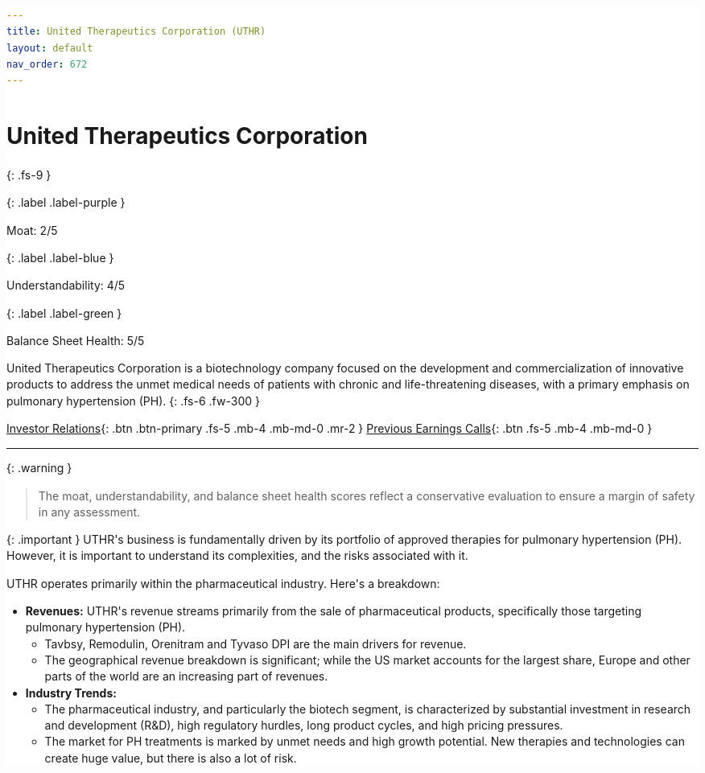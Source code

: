 ```yaml
---
title: United Therapeutics Corporation (UTHR)
layout: default
nav_order: 672
---
```


# United Therapeutics Corporation
{: .fs-9 }

{: .label .label-purple }

Moat: 2/5

{: .label .label-blue }

Understandability: 4/5

{: .label .label-green }

Balance Sheet Health: 5/5

United Therapeutics Corporation is a biotechnology company focused on the development and commercialization of innovative products to address the unmet medical needs of patients with chronic and life-threatening diseases, with a primary emphasis on pulmonary hypertension (PH).
{: .fs-6 .fw-300 }

[Investor Relations](https://www.google.com/search?q=UTHR+investor+relations){: .btn .btn-primary .fs-5 .mb-4 .mb-md-0 .mr-2 }
[Previous Earnings Calls](https://discountingcashflows.com/company/UTHR/transcripts/){: .btn .fs-5 .mb-4 .mb-md-0 }

---

{: .warning }
>The moat, understandability, and balance sheet health scores reflect a conservative evaluation to ensure a margin of safety in any assessment.



{: .important }
UTHR's business is fundamentally driven by its portfolio of approved therapies for pulmonary hypertension (PH). However, it is important to understand its complexities, and the risks associated with it.

UTHR operates primarily within the pharmaceutical industry. Here's a breakdown:

* **Revenues:** UTHR's revenue streams primarily from the sale of pharmaceutical products, specifically those targeting pulmonary hypertension (PH).
    -   Tavbsy, Remodulin, Orenitram and Tyvaso DPI are the main drivers for revenue.
    -  The geographical revenue breakdown is significant; while the US market accounts for the largest share, Europe and other parts of the world are an increasing part of revenues.
* **Industry Trends:**
    -  The pharmaceutical industry, and particularly the biotech segment, is characterized by substantial investment in research and development (R&D), high regulatory hurdles, long product cycles, and high pricing pressures.
    - The market for PH treatments is marked by unmet needs and high growth potential. New therapies and technologies can create huge value, but there is also a lot of risk.
